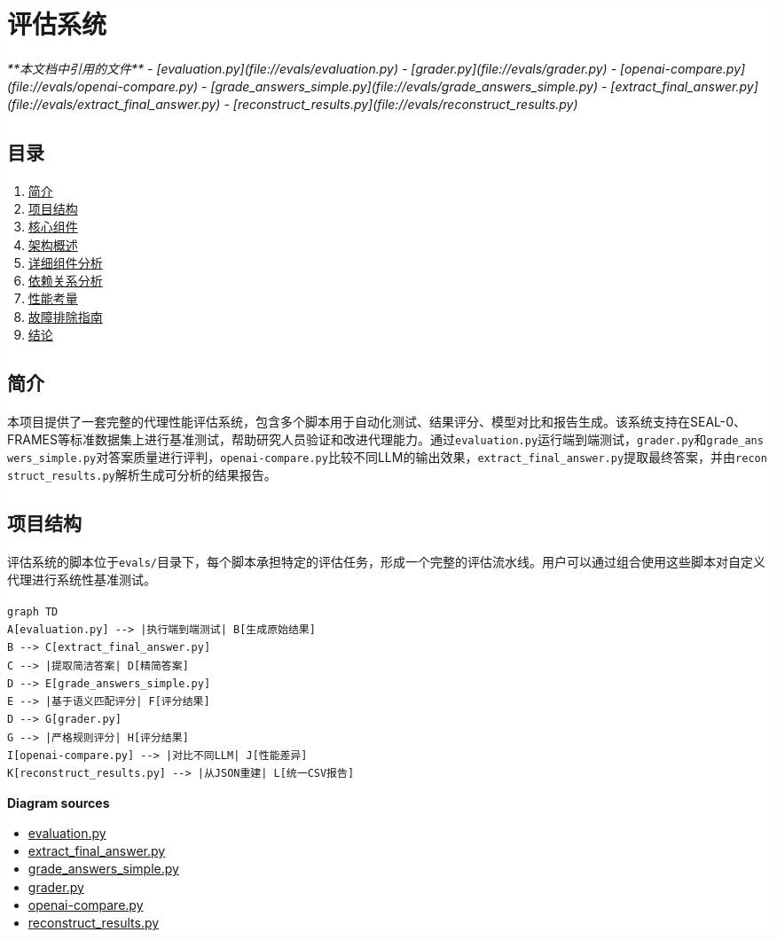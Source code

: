 # 评估系统

<cite>
**本文档中引用的文件**
- [evaluation.py](file://evals/evaluation.py)
- [grader.py](file://evals/grader.py)
- [openai-compare.py](file://evals/openai-compare.py)
- [grade_answers_simple.py](file://evals/grade_answers_simple.py)
- [extract_final_answer.py](file://evals/extract_final_answer.py)
- [reconstruct_results.py](file://evals/reconstruct_results.py)
</cite>

## 目录
1. [简介](#简介)
2. [项目结构](#项目结构)
3. [核心组件](#核心组件)
4. [架构概述](#架构概述)
5. [详细组件分析](#详细组件分析)
6. [依赖关系分析](#依赖关系分析)
7. [性能考量](#性能考量)
8. [故障排除指南](#故障排除指南)
9. [结论](#结论)

## 简介
本项目提供了一套完整的代理性能评估系统，包含多个脚本用于自动化测试、结果评分、模型对比和报告生成。该系统支持在SEAL-0、FRAMES等标准数据集上进行基准测试，帮助研究人员验证和改进代理能力。通过`evaluation.py`运行端到端测试，`grader.py`和`grade_answers_simple.py`对答案质量进行评判，`openai-compare.py`比较不同LLM的输出效果，`extract_final_answer.py`提取最终答案，并由`reconstruct_results.py`解析生成可分析的结果报告。

## 项目结构
评估系统的脚本位于`evals/`目录下，每个脚本承担特定的评估任务，形成一个完整的评估流水线。用户可以通过组合使用这些脚本对自定义代理进行系统性基准测试。

```mermaid
graph TD
A[evaluation.py] --> |执行端到端测试| B[生成原始结果]
B --> C[extract_final_answer.py]
C --> |提取简洁答案| D[精简答案]
D --> E[grade_answers_simple.py]
E --> |基于语义匹配评分| F[评分结果]
D --> G[grader.py]
G --> |严格规则评分| H[评分结果]
I[openai-compare.py] --> |对比不同LLM| J[性能差异]
K[reconstruct_results.py] --> |从JSON重建| L[统一CSV报告]
```

**Diagram sources**
- [evaluation.py](file://evals/evaluation.py#L1-L627)
- [extract_final_answer.py](file://evals/extract_final_answer.py#L1-L92)
- [grade_answers_simple.py](file://evals/grade_answers_simple.py#L1-L149)
- [grader.py](file://evals/grader.py#L1-L139)
- [openai-compare.py](file://evals/openai-compare.py#L1-L56)
- [reconstruct_results.py](file://evals/reconstruct_results.py#L1-L247)
